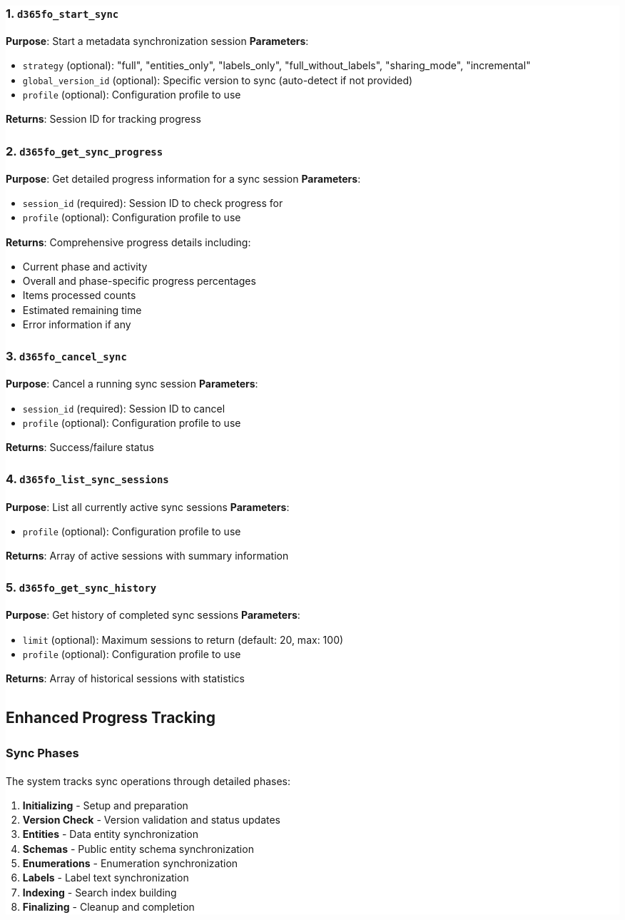 ### 1. `d365fo_start_sync`
**Purpose**: Start a metadata synchronization session
**Parameters**:
- `strategy` (optional): "full", "entities_only", "labels_only", "full_without_labels", "sharing_mode", "incremental"
- `global_version_id` (optional): Specific version to sync (auto-detect if not provided)
- `profile` (optional): Configuration profile to use

**Returns**: Session ID for tracking progress

### 2. `d365fo_get_sync_progress`
**Purpose**: Get detailed progress information for a sync session
**Parameters**:
- `session_id` (required): Session ID to check progress for
- `profile` (optional): Configuration profile to use

**Returns**: Comprehensive progress details including:
- Current phase and activity
- Overall and phase-specific progress percentages
- Items processed counts
- Estimated remaining time
- Error information if any

### 3. `d365fo_cancel_sync`
**Purpose**: Cancel a running sync session
**Parameters**:
- `session_id` (required): Session ID to cancel
- `profile` (optional): Configuration profile to use

**Returns**: Success/failure status

### 4. `d365fo_list_sync_sessions`
**Purpose**: List all currently active sync sessions
**Parameters**:
- `profile` (optional): Configuration profile to use

**Returns**: Array of active sessions with summary information

### 5. `d365fo_get_sync_history`
**Purpose**: Get history of completed sync sessions
**Parameters**:
- `limit` (optional): Maximum sessions to return (default: 20, max: 100)
- `profile` (optional): Configuration profile to use

**Returns**: Array of historical sessions with statistics

## Enhanced Progress Tracking

### Sync Phases
The system tracks sync operations through detailed phases:
1. **Initializing** - Setup and preparation
2. **Version Check** - Version validation and status updates
3. **Entities** - Data entity synchronization
4. **Schemas** - Public entity schema synchronization
5. **Enumerations** - Enumeration synchronization
6. **Labels** - Label text synchronization
7. **Indexing** - Search index building
8. **Finalizing** - Cleanup and completion
